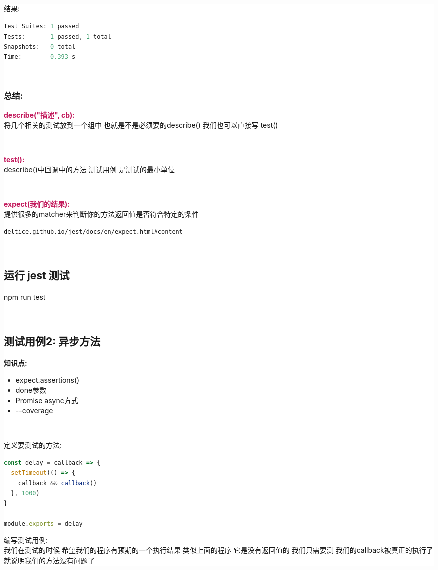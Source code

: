结果:

```js
Test Suites: 1 passed
Tests:       1 passed, 1 total
Snapshots:   0 total
Time:        0.393 s
```

<br>

### 总结:
**<font color="#C2185B">describe("描述", cb): </font>**  
将几个相关的测试放到一个组中 也就是不是必须要的describe() 我们也可以直接写 test()

<br>

**<font color="#C2185B">test(): </font>**   
describe()中回调中的方法 测试用例 是测试的最小单位

<br>

**<font color="#C2185B">expect(我们的结果): </font>**   
提供很多的matcher来判断你的方法返回值是否符合特定的条件

    deltice.github.io/jest/docs/en/expect.html#content

<br>

## 运行 jest 测试
npm run test

<br>

## 测试用例2: 异步方法
**知识点:**  
- expect.assertions()
- done参数
- Promise async方式
- --coverage

<br>

定义要测试的方法:
```js
const delay = callback => {
  setTimeout(() => {
    callback && callback()
  }, 1000)
}

module.exports = delay
```


编写测试用例:  
我们在测试的时候 希望我们的程序有预期的一个执行结果 类似上面的程序 它是没有返回值的 我们只需要测 我们的callback被真正的执行了 就说明我们的方法没有问题了

